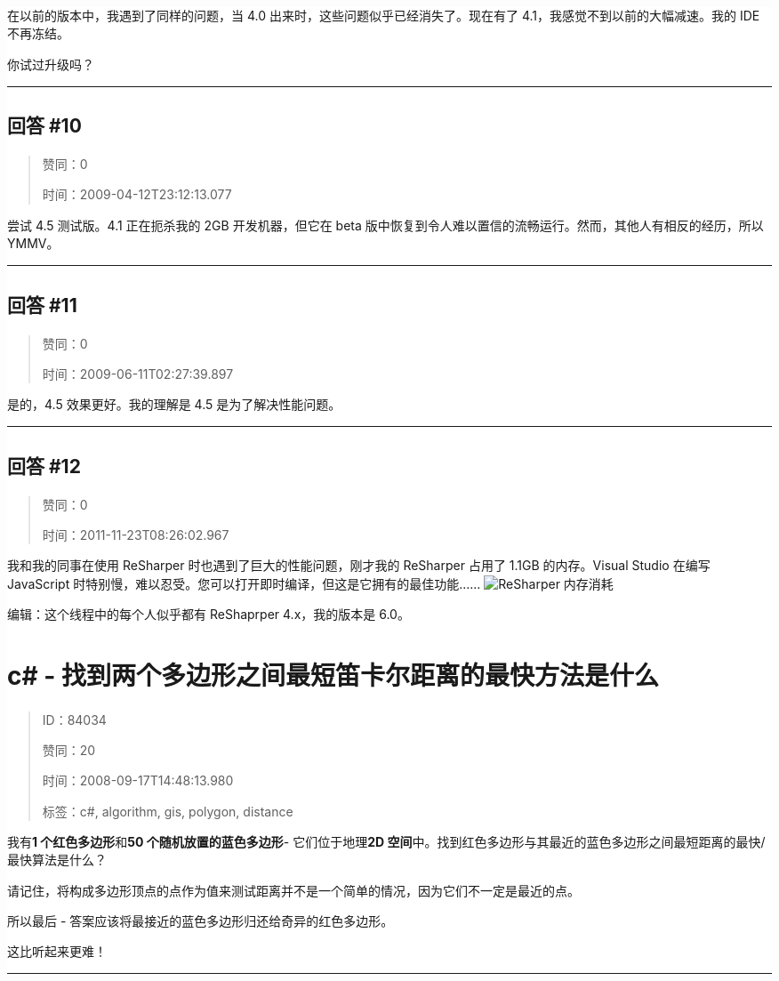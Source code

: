 在以前的版本中，我遇到了同样的问题，当 4.0 出来时，这些问题似乎已经消失了。现在有了 4.1，我感觉不到以前的大幅减速。我的 IDE 不再冻结。

你试过升级吗？

* * *

## 回答 #10

> 赞同：0
> 
> 时间：2009-04-12T23:12:13.077

尝试 4.5 测试版。4.1 正在扼杀我的 2GB 开发机器，但它在 beta 版中恢复到令人难以置信的流畅运行。然而，其他人有相反的经历，所以 YMMV。

* * *

## 回答 #11

> 赞同：0
> 
> 时间：2009-06-11T02:27:39.897

是的，4.5 效果更好。我的理解是 4.5 是为了解决性能问题。

* * *

## 回答 #12

> 赞同：0
> 
> 时间：2011-11-23T08:26:02.967

我和我的同事在使用 ReSharper 时也遇到了巨大的性能问题，刚才我的 ReSharper 占用了 1.1GB 的内存。Visual Studio 在编写 JavaScript 时特别慢，难以忍受。您可以打开即时编译，但这是它拥有的最佳功能...... ![ReSharper 内存消耗](https://i.stack.imgur.com/DFSi9.png)

编辑：这个线程中的每个人似乎都有 ReShaprper 4.x，我的版本是 6.0。

# c# - 找到两个多边形之间最短笛卡尔距离的最快方法是什么

> ID：84034
> 
> 赞同：20
> 
> 时间：2008-09-17T14:48:13.980
> 
> 标签：c#, algorithm, gis, polygon, distance

我有**1 个红色多边形**和**50 个随机放置的蓝色多边形**- 它们位于地理**2D 空间**中。找到红色多边形与其最近的蓝色多边形之间最短距离的最快/最快算法是什么？

请记住，将构成多边形顶点的点作为值来测试距离并不是一个简单的情况，因为它们不一定是最近的点。

所以最后 - 答案应该将最接近的蓝色多边形归还给奇异的红色多边形。

这比听起来更难！

* * *
